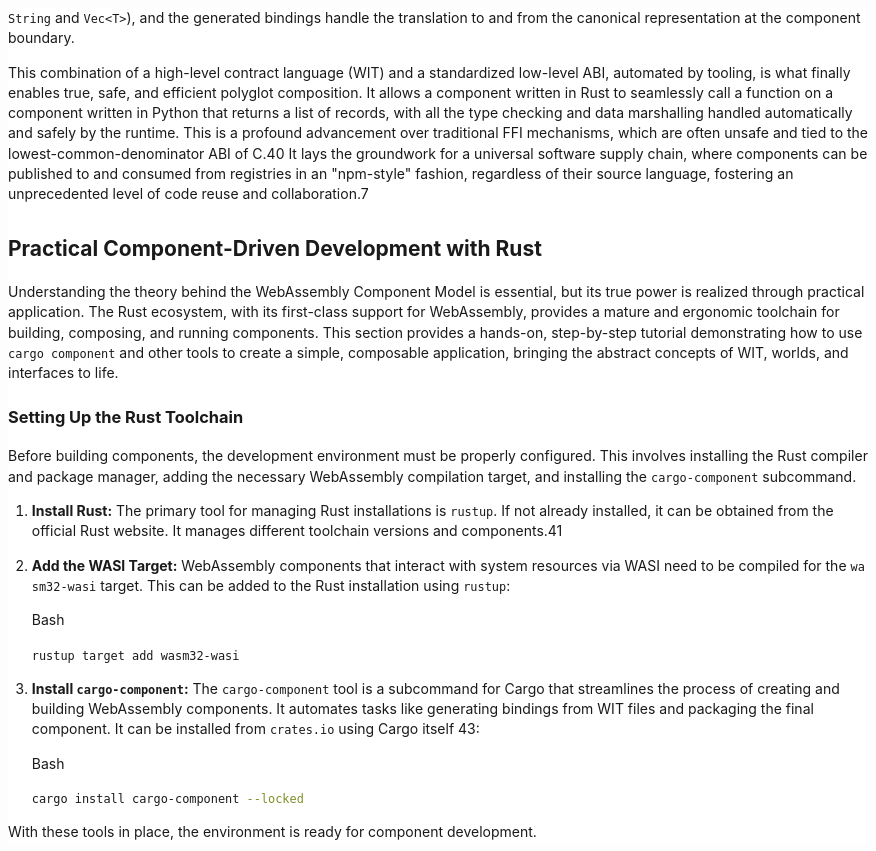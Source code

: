 `String` and `Vec<T>`), and the generated bindings handle the translation to and from the canonical representation at the component boundary.

This combination of a high-level contract language (WIT) and a standardized low-level ABI, automated by tooling, is what finally enables true, safe, and efficient polyglot composition. It allows a component written in Rust to seamlessly call a function on a component written in Python that returns a list of records, with all the type checking and data marshalling handled automatically and safely by the runtime. This is a profound advancement over traditional FFI mechanisms, which are often unsafe and tied to the lowest-common-denominator ABI of C.40 It lays the groundwork for a universal software supply chain, where components can be published to and consumed from registries in an "npm-style" fashion, regardless of their source language, fostering an unprecedented level of code reuse and collaboration.7



## Practical Component-Driven Development with Rust

Understanding the theory behind the WebAssembly Component Model is essential, but its true power is realized through practical application. The Rust ecosystem, with its first-class support for WebAssembly, provides a mature and ergonomic toolchain for building, composing, and running components. This section provides a hands-on, step-by-step tutorial demonstrating how to use `cargo component` and other tools to create a simple, composable application, bringing the abstract concepts of WIT, worlds, and interfaces to life.



### Setting Up the Rust Toolchain

Before building components, the development environment must be properly configured. This involves installing the Rust compiler and package manager, adding the necessary WebAssembly compilation target, and installing the `cargo-component` subcommand.

1. **Install Rust:** The primary tool for managing Rust installations is `rustup`. If not already installed, it can be obtained from the official Rust website. It manages different toolchain versions and components.41

2. **Add the WASI Target:** WebAssembly components that interact with system resources via WASI need to be compiled for the `wasm32-wasi` target. This can be added to the Rust installation using `rustup`:

   Bash

   ```bash
   rustup target add wasm32-wasi
   ```

3. **Install `cargo-component`:** The `cargo-component` tool is a subcommand for Cargo that streamlines the process of creating and building WebAssembly components. It automates tasks like generating bindings from WIT files and packaging the final component. It can be installed from `crates.io` using Cargo itself 43:

   Bash

   ```bash
   cargo install cargo-component --locked
   ```

With these tools in place, the environment is ready for component development.
